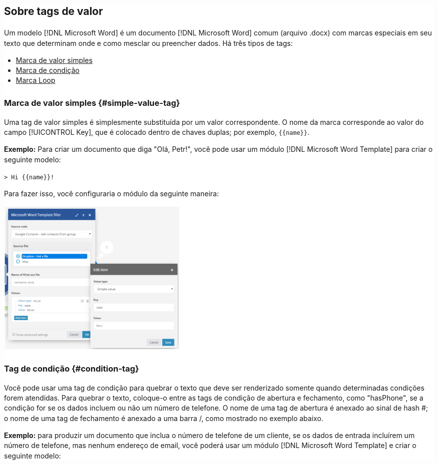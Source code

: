 ## Sobre tags de valor

Um modelo [!DNL Microsoft Word] é um documento [!DNL Microsoft Word] comum (arquivo .docx) com marcas especiais em seu texto que determinam onde e como mesclar ou preencher dados. Há três tipos de tags:

* [Marca de valor simples](#simple-value-tag)
* [Marca de condição](#condition-tag)
* [Marca Loop](#loop-tag)

### Marca de valor simples {#simple-value-tag}

Uma tag de valor simples é simplesmente substituída por um valor correspondente. O nome da marca corresponde ao valor do campo [!UICONTROL Key], que é colocado dentro de chaves duplas; por exemplo, `{{name}}`.

**Exemplo:** Para criar um documento que diga &quot;Olá, Petr!&quot;, você pode usar um módulo [!DNL Microsoft Word Template] para criar o seguinte modelo:

```
> Hi {{name}}!
```

Para fazer isso, você configuraria o módulo da seguinte maneira:

![](/help/workfront-fusion/references/apps-and-modules/assets/word-template-simple-value-350x286.png)

### Tag de condição {#condition-tag}

Você pode usar uma tag de condição para quebrar o texto que deve ser renderizado somente quando determinadas condições forem atendidas. Para quebrar o texto, coloque-o entre as tags de condição de abertura e fechamento, como &quot;hasPhone&quot;, se a condição for se os dados incluem ou não um número de telefone. O nome de uma tag de abertura é anexado ao sinal de hash #; o nome de uma tag de fechamento é anexado a uma barra /, como mostrado no exemplo abaixo.

**Exemplo:** para produzir um documento que inclua o número de telefone de um cliente, se os dados de entrada incluírem um número de telefone, mas nenhum endereço de email, você poderá usar um módulo [!DNL Microsoft Word Template] e criar o seguinte modelo:
